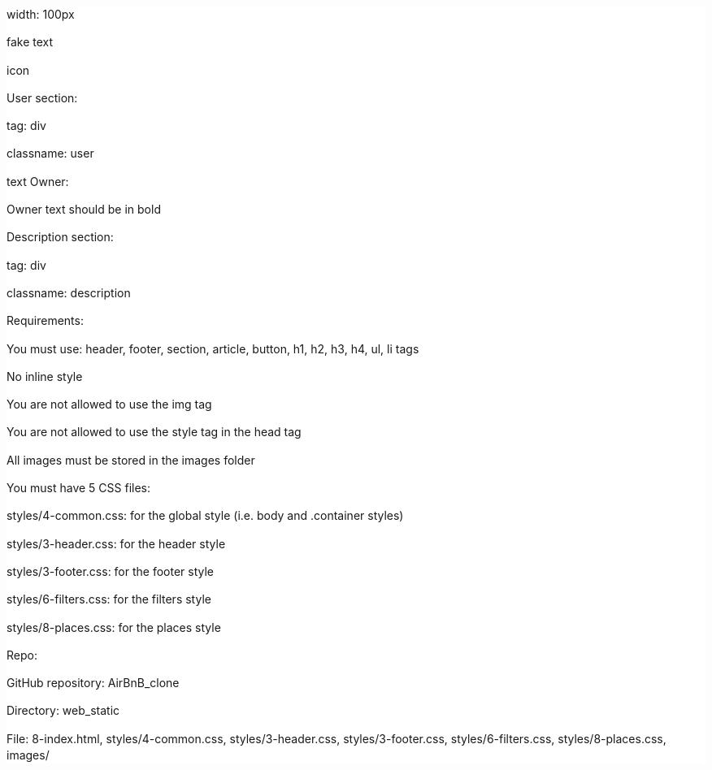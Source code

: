 width: 100px

fake text

icon

User section:

tag: div

classname: user

text Owner: <fake text>

Owner text should be in bold

Description section:

tag: div

classname: description

Requirements:



You must use: header, footer, section, article, button, h1, h2, h3, h4, ul, li tags

No inline style

You are not allowed to use the img tag

You are not allowed to use the style tag in the head tag

All images must be stored in the images folder

You must have 5 CSS files:

styles/4-common.css: for the global style (i.e. body and .container styles)

styles/3-header.css: for the header style

styles/3-footer.css: for the footer style

styles/6-filters.css: for the filters style

styles/8-places.css: for the places style





Repo:



GitHub repository: AirBnB_clone

Directory: web_static

File: 8-index.html, styles/4-common.css, styles/3-header.css, styles/3-footer.css, styles/6-filters.css, styles/8-places.css, images/
